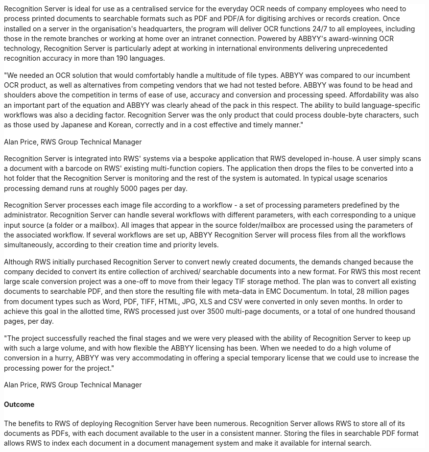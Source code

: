 Recognition Server is ideal for use as a centralised service for the everyday OCR needs of company employees who need to process printed documents to searchable formats such as PDF and PDF/A for digitising archives or records creation. Once installed on a server in the organisation's headquarters, the program will deliver OCR functions 24/7 to all employees, including those in the remote branches or working at home over an intranet connection. Powered by ABBYY's award-winning OCR technology, Recognition Server is particularly adept at working in international environments delivering unprecedented recognition accuracy in more than 190 languages.

 "We needed an OCR solution that would comfortably handle a multitude of file types. ABBYY was compared to our incumbent OCR product, as well as alternatives from competing vendors that we had not tested before. ABBYY was found to be head and shoulders above the competition in terms of ease of use, accuracy and conversion and processing speed. Affordability was also an important part of the equation and ABBYY was clearly ahead of the pack in this respect. The ability to build language-specific workflows was also a deciding factor. Recognition Server was the only product that could process double-byte characters, such as those used by Japanese and Korean, correctly and in a cost effective and timely manner."

 Alan Price, RWS Group Technical Manager

Recognition Server is integrated into RWS' systems via a bespoke application that RWS developed in-house. A user simply scans a document with a barcode on RWS' existing multi-function copiers. The application then drops the files to be converted into a hot folder that the Recognition Server is monitoring and the rest of the system is automated. In typical usage scenarios processing demand runs at roughly 5000 pages per day.

Recognition Server processes each image file according to a workflow - a set of processing parameters predefined by the administrator. Recognition Server can handle several workflows with different parameters, with each corresponding to a unique input source (a folder or a mailbox). All images that appear in the source folder/mailbox are processed using the parameters of the associated workflow. If several workflows are set up, ABBYY Recognition Server will process files from all the workflows simultaneously, according to their creation time and priority levels.

Although RWS initially purchased Recognition Server to convert newly created documents, the demands changed because the company decided to convert its entire collection of archived/ searchable documents into a new format. For RWS this most recent large scale conversion project was a one-off to move from their legacy TIF storage method. The plan was to convert all existing documents to searchable PDF, and then store the resulting file with meta-data in EMC Documentum. In total, 28 million pages from document types such as Word, PDF, TIFF, HTML, JPG, XLS and CSV were converted in only seven months. In order to achieve this goal in the allotted time, RWS processed just over 3500 multi-page documents, or a total of one hundred thousand pages, per day.

 "The project successfully reached the final stages and we were very pleased with the ability of Recognition Server to keep up with such a large volume, and with how flexible the ABBYY licensing has been. When we needed to do a high volume of conversion in a hurry, ABBYY was very accommodating in offering a special temporary license that we could use to increase the processing power for the project."

 Alan Price, RWS Group Technical Manager

#### Outcome

The benefits to RWS of deploying Recognition Server have been numerous. Recognition Server allows RWS to store all of its documents as PDFs, with each document available to the user in a consistent manner. Storing the files in searchable PDF format allows RWS to index each document in a document management system and make it available for internal search.
